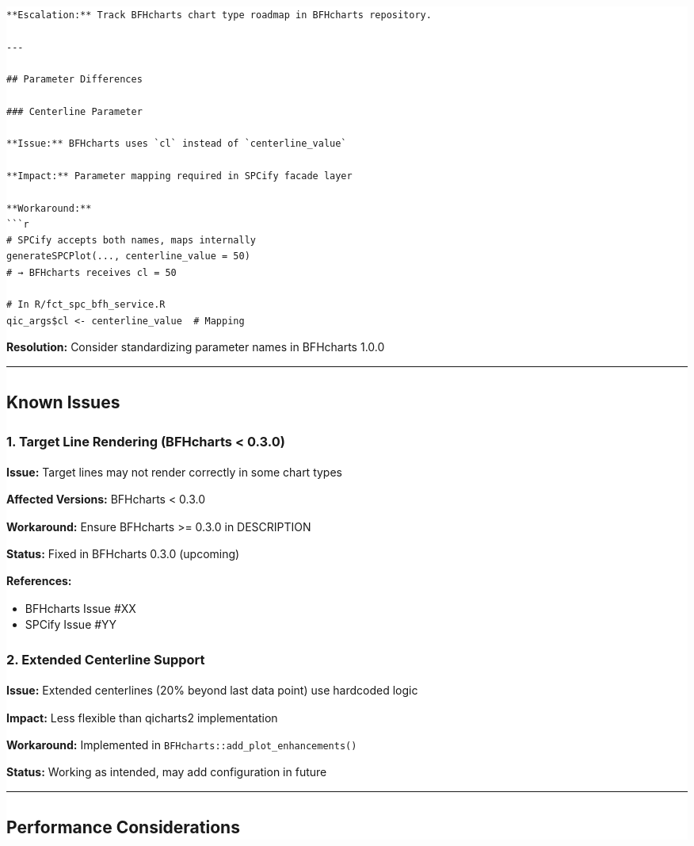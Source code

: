 ```
**Escalation:** Track BFHcharts chart type roadmap in BFHcharts repository.

---

## Parameter Differences

### Centerline Parameter

**Issue:** BFHcharts uses `cl` instead of `centerline_value`

**Impact:** Parameter mapping required in SPCify facade layer

**Workaround:**
```r
# SPCify accepts both names, maps internally
generateSPCPlot(..., centerline_value = 50)
# → BFHcharts receives cl = 50

# In R/fct_spc_bfh_service.R
qic_args$cl <- centerline_value  # Mapping
```

**Resolution:** Consider standardizing parameter names in BFHcharts 1.0.0

---

## Known Issues

### 1. Target Line Rendering (BFHcharts < 0.3.0)

**Issue:** Target lines may not render correctly in some chart types

**Affected Versions:** BFHcharts < 0.3.0

**Workaround:** Ensure BFHcharts >= 0.3.0 in DESCRIPTION

**Status:** Fixed in BFHcharts 0.3.0 (upcoming)

**References:**
- BFHcharts Issue #XX
- SPCify Issue #YY

### 2. Extended Centerline Support

**Issue:** Extended centerlines (20% beyond last data point) use hardcoded logic

**Impact:** Less flexible than qicharts2 implementation

**Workaround:** Implemented in `BFHcharts::add_plot_enhancements()`

**Status:** Working as intended, may add configuration in future

---

## Performance Considerations
